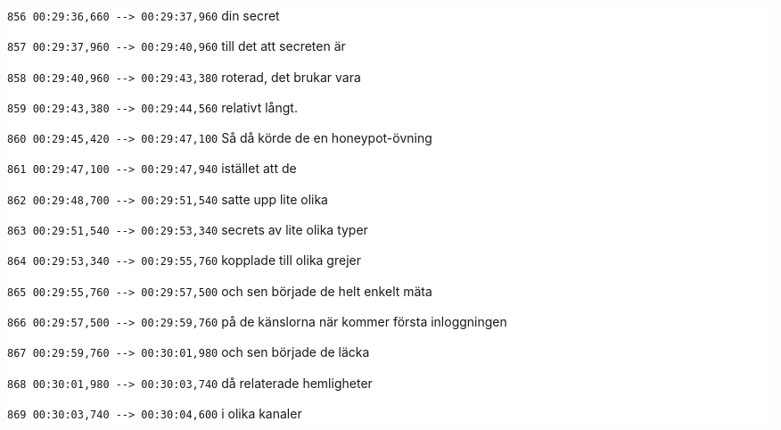 

`856 00:29:36,660 --> 00:29:37,960`
din secret



`857 00:29:37,960 --> 00:29:40,960`
till det att secreten är



`858 00:29:40,960 --> 00:29:43,380`
roterad, det brukar vara



`859 00:29:43,380 --> 00:29:44,560`
relativt långt.



`860 00:29:45,420 --> 00:29:47,100`
Så då körde de en honeypot-övning



`861 00:29:47,100 --> 00:29:47,940`
istället att de



`862 00:29:48,700 --> 00:29:51,540`
satte upp lite olika



`863 00:29:51,540 --> 00:29:53,340`
secrets av lite olika typer



`864 00:29:53,340 --> 00:29:55,760`
kopplade till olika grejer



`865 00:29:55,760 --> 00:29:57,500`
och sen började de helt enkelt mäta



`866 00:29:57,500 --> 00:29:59,760`
på de känslorna när kommer första inloggningen



`867 00:29:59,760 --> 00:30:01,980`
och sen började de läcka



`868 00:30:01,980 --> 00:30:03,740`
då relaterade hemligheter



`869 00:30:03,740 --> 00:30:04,600`
i olika kanaler
